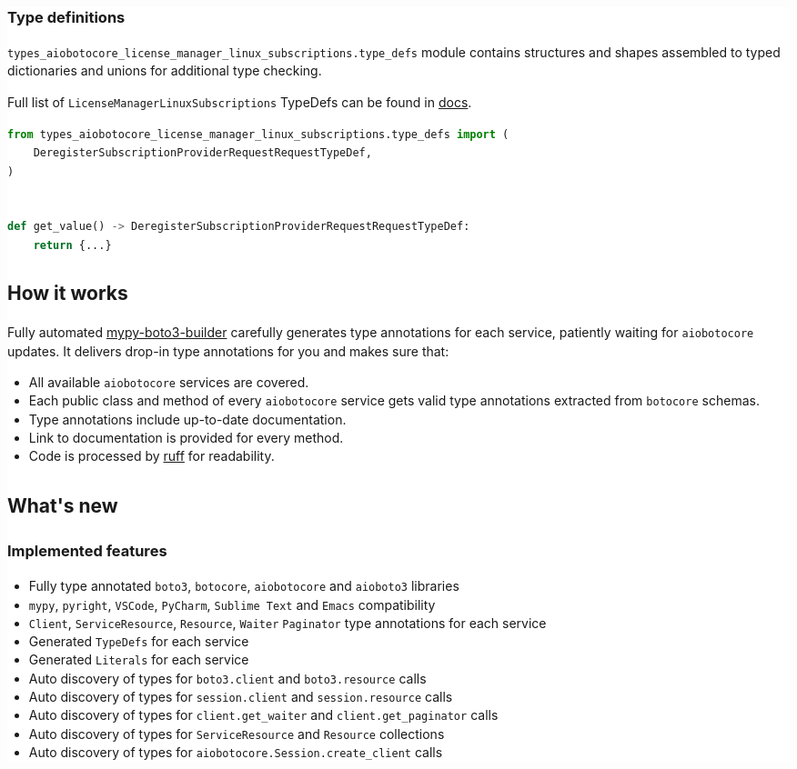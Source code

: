 <a id="type-definitions"></a>

### Type definitions

`types_aiobotocore_license_manager_linux_subscriptions.type_defs` module
contains structures and shapes assembled to typed dictionaries and unions for
additional type checking.

Full list of `LicenseManagerLinuxSubscriptions` TypeDefs can be found in
[docs](https://youtype.github.io/types_aiobotocore_docs/types_aiobotocore_license_manager_linux_subscriptions/type_defs/).

```python
from types_aiobotocore_license_manager_linux_subscriptions.type_defs import (
    DeregisterSubscriptionProviderRequestRequestTypeDef,
)


def get_value() -> DeregisterSubscriptionProviderRequestRequestTypeDef:
    return {...}
```

<a id="how-it-works"></a>

## How it works

Fully automated
[mypy-boto3-builder](https://github.com/youtype/mypy_boto3_builder) carefully
generates type annotations for each service, patiently waiting for
`aiobotocore` updates. It delivers drop-in type annotations for you and makes
sure that:

- All available `aiobotocore` services are covered.
- Each public class and method of every `aiobotocore` service gets valid type
  annotations extracted from `botocore` schemas.
- Type annotations include up-to-date documentation.
- Link to documentation is provided for every method.
- Code is processed by [ruff](https://docs.astral.sh/ruff/) for readability.

<a id="what's-new"></a>

## What's new

<a id="implemented-features"></a>

### Implemented features

- Fully type annotated `boto3`, `botocore`, `aiobotocore` and `aioboto3`
  libraries
- `mypy`, `pyright`, `VSCode`, `PyCharm`, `Sublime Text` and `Emacs`
  compatibility
- `Client`, `ServiceResource`, `Resource`, `Waiter` `Paginator` type
  annotations for each service
- Generated `TypeDefs` for each service
- Generated `Literals` for each service
- Auto discovery of types for `boto3.client` and `boto3.resource` calls
- Auto discovery of types for `session.client` and `session.resource` calls
- Auto discovery of types for `client.get_waiter` and `client.get_paginator`
  calls
- Auto discovery of types for `ServiceResource` and `Resource` collections
- Auto discovery of types for `aiobotocore.Session.create_client` calls
